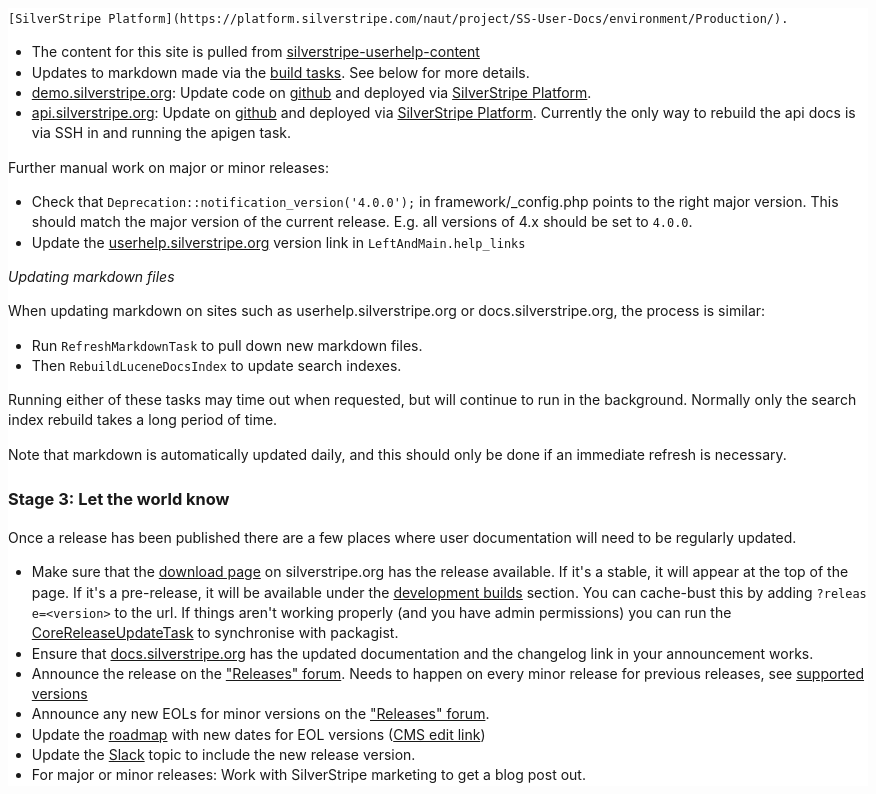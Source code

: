     [SilverStripe Platform](https://platform.silverstripe.com/naut/project/SS-User-Docs/environment/Production/).
  * The content for this site is pulled from [silverstripe-userhelp-content](https://github.com/silverstripe/silverstripe-userhelp-content)
  * Updates to markdown made via the [build tasks](https://userhelp.silverstripe.org/dev/tasks).
    See below for more details.
* [demo.silverstripe.org](http://demo.silverstripe.org/): Update code on
  [github](https://github.com/silverstripe/demo.silverstripe.org/)
  and deployed via [SilverStripe Platform](https://platform.silverstripe.com/naut/project/ss3demo/environment/live).
* [api.silverstripe.org](https://api.silverstripe.org): Update on [github](https://github.com/silverstripe/api.silverstripe.org)
  and deployed via [SilverStripe Platform](https://platform.silverstripe.com/naut/project/api/environment/live). Currently
  the only way to rebuild the api docs is via SSH in and running the apigen task.

Further manual work on major or minor releases:

 * Check that `Deprecation::notification_version('4.0.0');` in framework/_config.php points to
the right major version. This should match the major version of the current release. E.g. all versions of 4.x
should be set to `4.0.0`.
 * Update the [userhelp.silverstripe.org](userhelp.silverstripe.org) version link in `LeftAndMain.help_links`

*Updating markdown files*

When updating markdown on sites such as userhelp.silverstripe.org or docs.silverstripe.org, the process is similar:

* Run `RefreshMarkdownTask` to pull down new markdown files.
* Then `RebuildLuceneDocsIndex` to update search indexes.

Running either of these tasks may time out when requested, but will continue to run in the background. Normally
only the search index rebuild takes a long period of time.

Note that markdown is automatically updated daily, and this should only be done if an immediate refresh is necessary.

### Stage 3: Let the world know

Once a release has been published there are a few places where user documentation
will need to be regularly updated.

* Make sure that the [download page](http://www.silverstripe.org/download) on
  silverstripe.org has the release available. If it's a stable, it will appear
  at the top of the page. If it's a pre-release, it will be available under the
  [development builds](http://www.silverstripe.org/download#download-releases)
  section. You can cache-bust this by adding `?release=<version>` to
  the url. If things aren't working properly (and you have admin permissions)
  you can run the [CoreReleaseUpdateTask](http://www.silverstripe.org/dev/tasks/CoreReleaseUpdateTask)
  to synchronise with packagist.
* Ensure that [docs.silverstripe.org](http://docs.silverstripe.org) has the
  updated documentation and the changelog link in your announcement works.
* Announce the release on the ["Releases" forum](https://forum.silverstripe.org/c/releases).
  Needs to happen on every minor release for previous releases, see [supported versions](https://docs.silverstripe.org/en/4/contributing/release_process/#supported-versions)
* Announce any new EOLs for minor versions on the ["Releases" forum](https://forum.silverstripe.org/c/releases).
* Update the [roadmap](https://www.silverstripe.org/roadmap) with new dates for EOL versions ([CMS edit link](https://www.silverstripe.org/admin/pages/edit/EditForm/3103/field/TableComponentItems/item/670/edit))
* Update the [Slack](https://www.silverstripe.org/community/slack-signup/) topic to include the new release version.
* For major or minor releases: Work with SilverStripe marketing to get a blog post out.